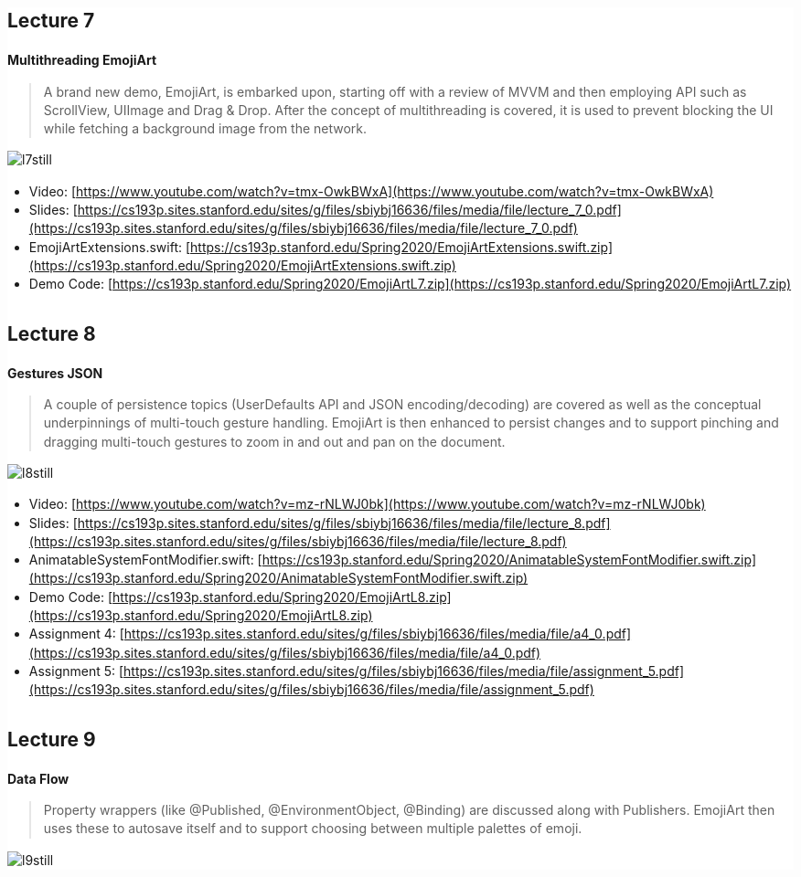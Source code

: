## Lecture 7

**Multithreading EmojiArt**

> A brand new demo, EmojiArt, is embarked upon, starting off with a review of MVVM and then employing API such as ScrollView, UIImage and Drag & Drop.  After the concept of multithreading is covered, it is used to prevent blocking the UI while fetching a background image from the network.

![l7still](https://tva1.sinaimg.cn/large/007S8ZIlly1gh1xro2mjpj31gs0qewfs.jpg)

- Video: [https://www.youtube.com/watch?v=tmx-OwkBWxA](https://www.youtube.com/watch?v=tmx-OwkBWxA)
- Slides: [https://cs193p.sites.stanford.edu/sites/g/files/sbiybj16636/files/media/file/lecture_7_0.pdf](https://cs193p.sites.stanford.edu/sites/g/files/sbiybj16636/files/media/file/lecture_7_0.pdf)
- EmojiArtExtensions.swift: [https://cs193p.stanford.edu/Spring2020/EmojiArtExtensions.swift.zip](https://cs193p.stanford.edu/Spring2020/EmojiArtExtensions.swift.zip)
- Demo Code: [https://cs193p.stanford.edu/Spring2020/EmojiArtL7.zip](https://cs193p.stanford.edu/Spring2020/EmojiArtL7.zip)

## Lecture 8

**Gestures JSON**

> A couple of persistence topics (UserDefaults API and JSON encoding/decoding) are covered as well as the conceptual underpinnings of multi-touch gesture handling.  EmojiArt is then enhanced to persist changes and to support pinching and dragging multi-touch gestures to zoom in and out and pan on the document.

![l8still](https://tva1.sinaimg.cn/large/007S8ZIlly1gh1xrsu2rkj31gs0qe449.jpg)

- Video: [https://www.youtube.com/watch?v=mz-rNLWJ0bk](https://www.youtube.com/watch?v=mz-rNLWJ0bk)
- Slides: [https://cs193p.sites.stanford.edu/sites/g/files/sbiybj16636/files/media/file/lecture_8.pdf](https://cs193p.sites.stanford.edu/sites/g/files/sbiybj16636/files/media/file/lecture_8.pdf)
- AnimatableSystemFontModifier.swift: [https://cs193p.stanford.edu/Spring2020/AnimatableSystemFontModifier.swift.zip](https://cs193p.stanford.edu/Spring2020/AnimatableSystemFontModifier.swift.zip)
- Demo Code: [https://cs193p.stanford.edu/Spring2020/EmojiArtL8.zip](https://cs193p.stanford.edu/Spring2020/EmojiArtL8.zip)
- Assignment 4: [https://cs193p.sites.stanford.edu/sites/g/files/sbiybj16636/files/media/file/a4_0.pdf](https://cs193p.sites.stanford.edu/sites/g/files/sbiybj16636/files/media/file/a4_0.pdf)
- Assignment 5: [https://cs193p.sites.stanford.edu/sites/g/files/sbiybj16636/files/media/file/assignment_5.pdf](https://cs193p.sites.stanford.edu/sites/g/files/sbiybj16636/files/media/file/assignment_5.pdf)

## Lecture 9

**Data Flow**

> Property wrappers (like @Published, @EnvironmentObject, @Binding) are discussed along with Publishers.  EmojiArt then uses these to autosave itself and to support choosing between multiple palettes of emoji.

![l9still](https://tva1.sinaimg.cn/large/007S8ZIlly1gh1xrwg3u2j31gs0qeju2.jpg)
